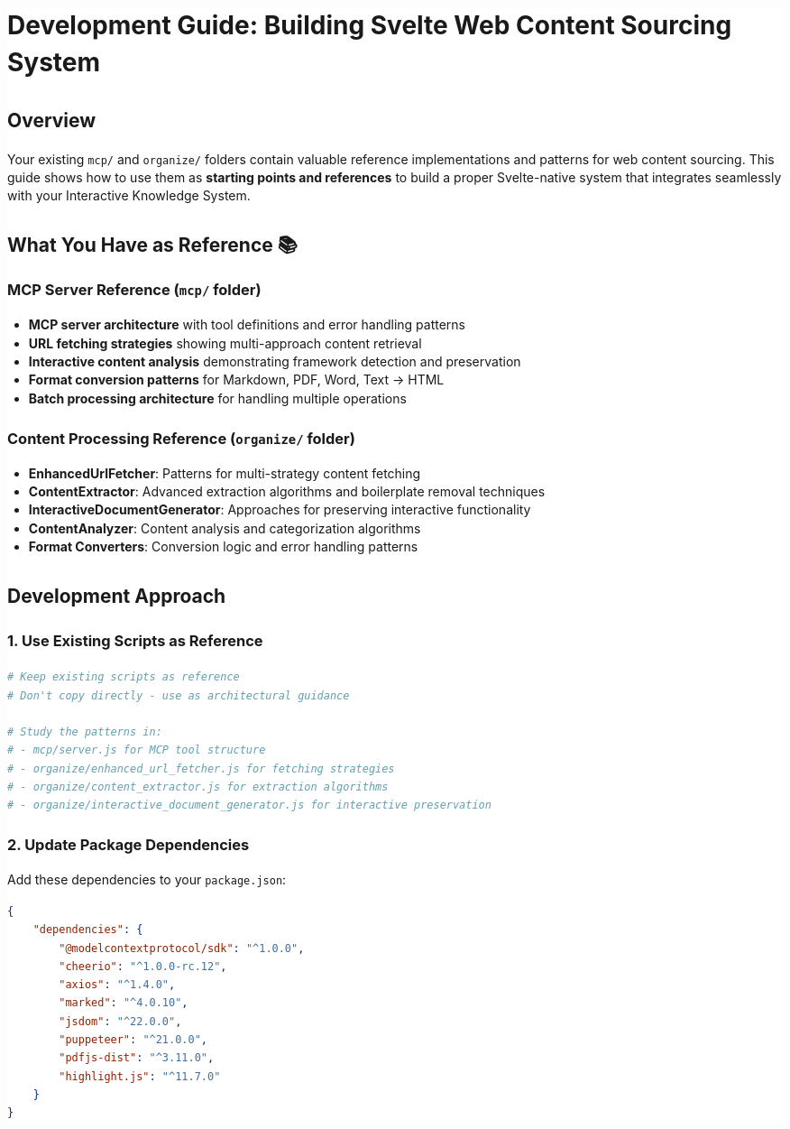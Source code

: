 # Development Guide: Building Svelte Web Content Sourcing System

## Overview

Your existing `mcp/` and `organize/` folders contain valuable reference implementations and patterns for web content sourcing. This guide shows how to use them as **starting points and references** to build a proper Svelte-native system that integrates seamlessly with your Interactive Knowledge System.

## What You Have as Reference 📚

### **MCP Server Reference** (`mcp/` folder)

- **MCP server architecture** with tool definitions and error handling patterns
- **URL fetching strategies** showing multi-approach content retrieval
- **Interactive content analysis** demonstrating framework detection and preservation
- **Format conversion patterns** for Markdown, PDF, Word, Text → HTML
- **Batch processing architecture** for handling multiple operations

### **Content Processing Reference** (`organize/` folder)

- **EnhancedUrlFetcher**: Patterns for multi-strategy content fetching
- **ContentExtractor**: Advanced extraction algorithms and boilerplate removal techniques
- **InteractiveDocumentGenerator**: Approaches for preserving interactive functionality
- **ContentAnalyzer**: Content analysis and categorization algorithms
- **Format Converters**: Conversion logic and error handling patterns

## Development Approach

### 1. **Use Existing Scripts as Reference**

```bash
# Keep existing scripts as reference
# Don't copy directly - use as architectural guidance

# Study the patterns in:
# - mcp/server.js for MCP tool structure
# - organize/enhanced_url_fetcher.js for fetching strategies
# - organize/content_extractor.js for extraction algorithms
# - organize/interactive_document_generator.js for interactive preservation
```

### 2. **Update Package Dependencies**

Add these dependencies to your `package.json`:

```json
{
	"dependencies": {
		"@modelcontextprotocol/sdk": "^1.0.0",
		"cheerio": "^1.0.0-rc.12",
		"axios": "^1.4.0",
		"marked": "^4.0.10",
		"jsdom": "^22.0.0",
		"puppeteer": "^21.0.0",
		"pdfjs-dist": "^3.11.0",
		"highlight.js": "^11.7.0"
	}
}
```
